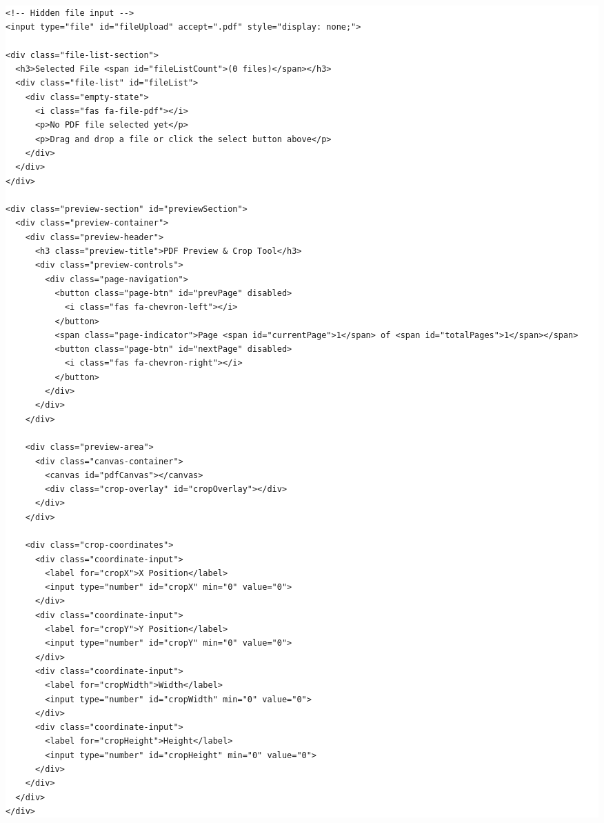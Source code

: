     <!-- Hidden file input -->
    <input type="file" id="fileUpload" accept=".pdf" style="display: none;">

    <div class="file-list-section">
      <h3>Selected File <span id="fileListCount">(0 files)</span></h3>
      <div class="file-list" id="fileList">
        <div class="empty-state">
          <i class="fas fa-file-pdf"></i>
          <p>No PDF file selected yet</p>
          <p>Drag and drop a file or click the select button above</p>
        </div>
      </div>
    </div>

    <div class="preview-section" id="previewSection">
      <div class="preview-container">
        <div class="preview-header">
          <h3 class="preview-title">PDF Preview & Crop Tool</h3>
          <div class="preview-controls">
            <div class="page-navigation">
              <button class="page-btn" id="prevPage" disabled>
                <i class="fas fa-chevron-left"></i>
              </button>
              <span class="page-indicator">Page <span id="currentPage">1</span> of <span id="totalPages">1</span></span>
              <button class="page-btn" id="nextPage" disabled>
                <i class="fas fa-chevron-right"></i>
              </button>
            </div>
          </div>
        </div>
        
        <div class="preview-area">
          <div class="canvas-container">
            <canvas id="pdfCanvas"></canvas>
            <div class="crop-overlay" id="cropOverlay"></div>
          </div>
        </div>
        
        <div class="crop-coordinates">
          <div class="coordinate-input">
            <label for="cropX">X Position</label>
            <input type="number" id="cropX" min="0" value="0">
          </div>
          <div class="coordinate-input">
            <label for="cropY">Y Position</label>
            <input type="number" id="cropY" min="0" value="0">
          </div>
          <div class="coordinate-input">
            <label for="cropWidth">Width</label>
            <input type="number" id="cropWidth" min="0" value="0">
          </div>
          <div class="coordinate-input">
            <label for="cropHeight">Height</label>
            <input type="number" id="cropHeight" min="0" value="0">
          </div>
        </div>
      </div>
    </div>
